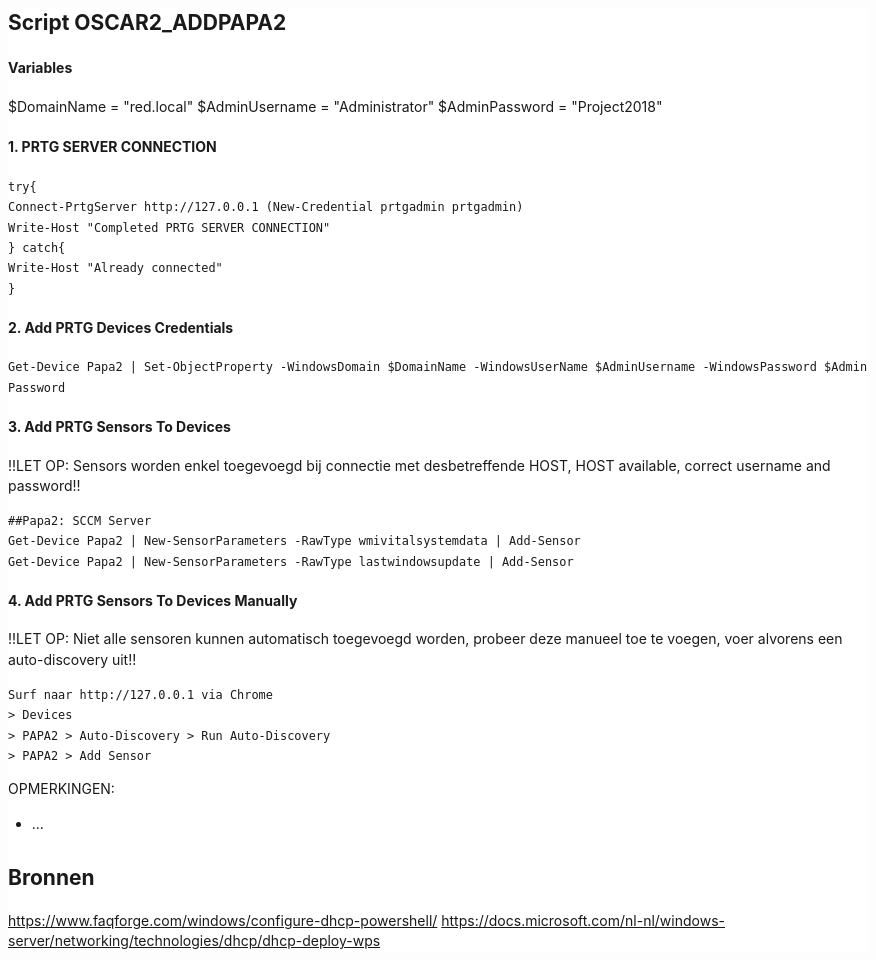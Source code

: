 
## Script OSCAR2_ADDPAPA2
#### Variables
$DomainName = "red.local"
$AdminUsername = "Administrator"
$AdminPassword = "Project2018"

#### 1. PRTG SERVER CONNECTION
```
try{
Connect-PrtgServer http://127.0.0.1 (New-Credential prtgadmin prtgadmin)
Write-Host "Completed PRTG SERVER CONNECTION"
} catch{
Write-Host "Already connected"
}
```

#### 2. Add PRTG Devices Credentials
```
Get-Device Papa2 | Set-ObjectProperty -WindowsDomain $DomainName -WindowsUserName $AdminUsername -WindowsPassword $AdminPassword
```

#### 3. Add PRTG Sensors To Devices
!!LET OP: Sensors worden enkel toegevoegd bij connectie met desbetreffende HOST, HOST available, correct username and password!!
```
##Papa2: SCCM Server
Get-Device Papa2 | New-SensorParameters -RawType wmivitalsystemdata | Add-Sensor
Get-Device Papa2 | New-SensorParameters -RawType lastwindowsupdate | Add-Sensor
```

#### 4. Add PRTG Sensors To Devices Manually
!!LET OP: Niet alle sensoren kunnen automatisch toegevoegd worden, probeer deze manueel toe te voegen, voer alvorens een auto-discovery uit!!
```
Surf naar http://127.0.0.1 via Chrome
> Devices
> PAPA2 > Auto-Discovery > Run Auto-Discovery
> PAPA2 > Add Sensor
```


OPMERKINGEN:
- ...




## Bronnen

https://www.faqforge.com/windows/configure-dhcp-powershell/
https://docs.microsoft.com/nl-nl/windows-server/networking/technologies/dhcp/dhcp-deploy-wps
